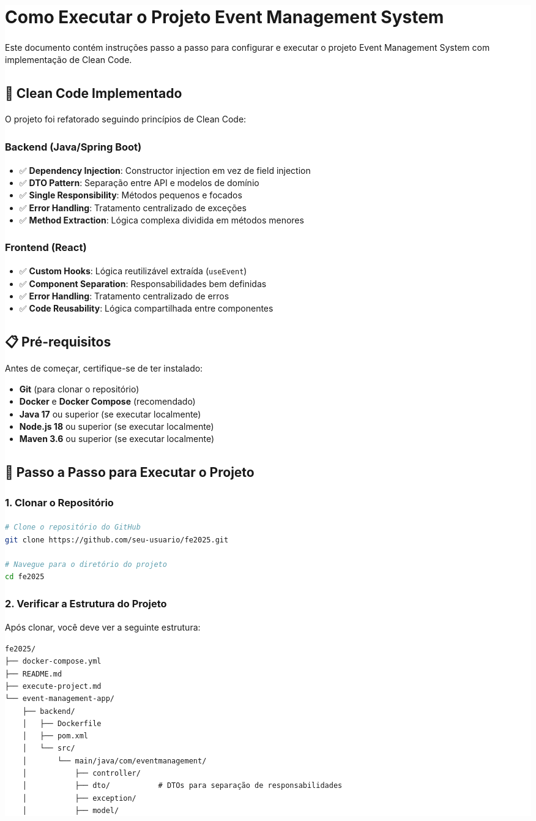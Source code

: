 # Como Executar o Projeto Event Management System

Este documento contém instruções passo a passo para configurar e executar o projeto Event Management System com implementação de Clean Code.

## 🧹 Clean Code Implementado

O projeto foi refatorado seguindo princípios de Clean Code:

### Backend (Java/Spring Boot)
- ✅ **Dependency Injection**: Constructor injection em vez de field injection
- ✅ **DTO Pattern**: Separação entre API e modelos de domínio
- ✅ **Single Responsibility**: Métodos pequenos e focados
- ✅ **Error Handling**: Tratamento centralizado de exceções
- ✅ **Method Extraction**: Lógica complexa dividida em métodos menores

### Frontend (React)
- ✅ **Custom Hooks**: Lógica reutilizável extraída (`useEvent`)
- ✅ **Component Separation**: Responsabilidades bem definidas
- ✅ **Error Handling**: Tratamento centralizado de erros
- ✅ **Code Reusability**: Lógica compartilhada entre componentes

## 📋 Pré-requisitos

Antes de começar, certifique-se de ter instalado:

- **Git** (para clonar o repositório)
- **Docker** e **Docker Compose** (recomendado)
- **Java 17** ou superior (se executar localmente)
- **Node.js 18** ou superior (se executar localmente)
- **Maven 3.6** ou superior (se executar localmente)

## 🚀 Passo a Passo para Executar o Projeto

### 1. Clonar o Repositório

```bash
# Clone o repositório do GitHub
git clone https://github.com/seu-usuario/fe2025.git

# Navegue para o diretório do projeto
cd fe2025
```

### 2. Verificar a Estrutura do Projeto

Após clonar, você deve ver a seguinte estrutura:

```
fe2025/
├── docker-compose.yml
├── README.md
├── execute-project.md
└── event-management-app/
    ├── backend/
    │   ├── Dockerfile
    │   ├── pom.xml
    │   └── src/
    │       └── main/java/com/eventmanagement/
    │           ├── controller/
    │           ├── dto/           # DTOs para separação de responsabilidades
    │           ├── exception/
    │           ├── model/
```